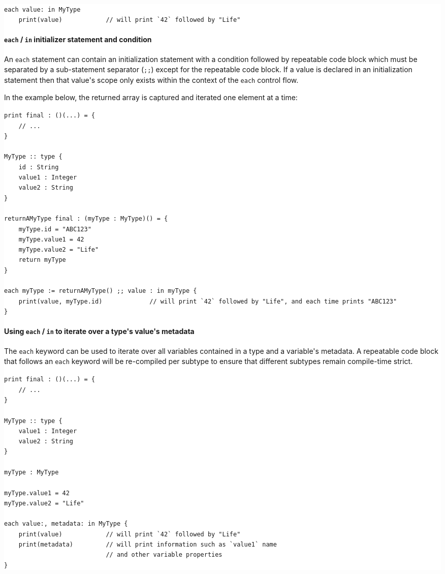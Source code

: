 ````zax
each value: in MyType
    print(value)            // will print `42` followed by "Life"
````


#### `each` / `in` initializer statement and condition

An `each` statement can contain an initialization statement with a condition followed by repeatable code block which must be separated by a sub-statement separator (`;;`) except for the repeatable code block. If a value is declared in an initialization statement then that value's scope only exists within the context of the `each` control flow.

In the example below, the returned array is captured and iterated one element at a time:

````zax
print final : ()(...) = {
    // ...
}

MyType :: type {
    id : String
    value1 : Integer
    value2 : String
}

returnAMyType final : (myType : MyType)() = {
    myType.id = "ABC123"
    myType.value1 = 42
    myType.value2 = "Life"
    return myType
}

each myType := returnAMyType() ;; value : in myType {
    print(value, myType.id)             // will print `42` followed by "Life", and each time prints "ABC123"
}
````


#### Using `each` / `in` to iterate over a type's value's metadata

The `each` keyword can be used to iterate over all variables contained in a type and a variable's metadata. A repeatable code block that follows an `each` keyword will be re-compiled per subtype to ensure that different subtypes remain compile-time strict.

````zax
print final : ()(...) = {
    // ...
}

MyType :: type {
    value1 : Integer
    value2 : String
}

myType : MyType

myType.value1 = 42
myType.value2 = "Life"

each value:, metadata: in MyType {
    print(value)            // will print `42` followed by "Life"
    print(metadata)         // will print information such as `value1` name
                            // and other variable properties
}
````